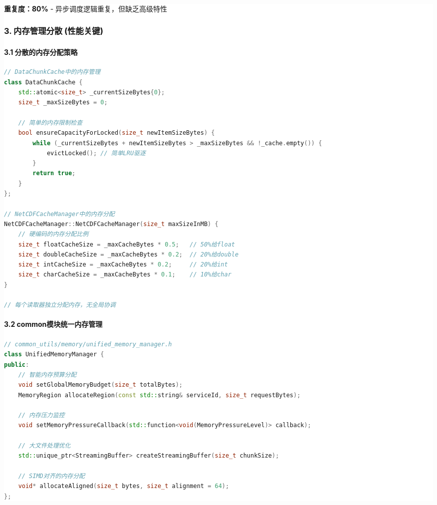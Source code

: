 ```cpp
```

**重复度：80%** - 异步调度逻辑重复，但缺乏高级特性

### 3. **内存管理分散 (性能关键)**

#### **3.1 分散的内存分配策略**
```cpp
// DataChunkCache中的内存管理
class DataChunkCache {
    std::atomic<size_t> _currentSizeBytes{0};
    size_t _maxSizeBytes = 0;
    
    // 简单的内存限制检查
    bool ensureCapacityForLocked(size_t newItemSizeBytes) {
        while (_currentSizeBytes + newItemSizeBytes > _maxSizeBytes && !_cache.empty()) {
            evictLocked(); // 简单LRU驱逐
        }
        return true;
    }
};

// NetCDFCacheManager中的内存分配
NetCDFCacheManager::NetCDFCacheManager(size_t maxSizeInMB) {
    // 硬编码的内存分配比例
    size_t floatCacheSize = _maxCacheBytes * 0.5;   // 50%给float
    size_t doubleCacheSize = _maxCacheBytes * 0.2;  // 20%给double
    size_t intCacheSize = _maxCacheBytes * 0.2;     // 20%给int
    size_t charCacheSize = _maxCacheBytes * 0.1;    // 10%给char
}

// 每个读取器独立分配内存，无全局协调
```

#### **3.2 common模块统一内存管理**
```cpp
// common_utils/memory/unified_memory_manager.h
class UnifiedMemoryManager {
public:
    // 智能内存预算分配
    void setGlobalMemoryBudget(size_t totalBytes);
    MemoryRegion allocateRegion(const std::string& serviceId, size_t requestBytes);
    
    // 内存压力监控
    void setMemoryPressureCallback(std::function<void(MemoryPressureLevel)> callback);
    
    // 大文件处理优化
    std::unique_ptr<StreamingBuffer> createStreamingBuffer(size_t chunkSize);
    
    // SIMD对齐的内存分配
    void* allocateAligned(size_t bytes, size_t alignment = 64);
};
```
